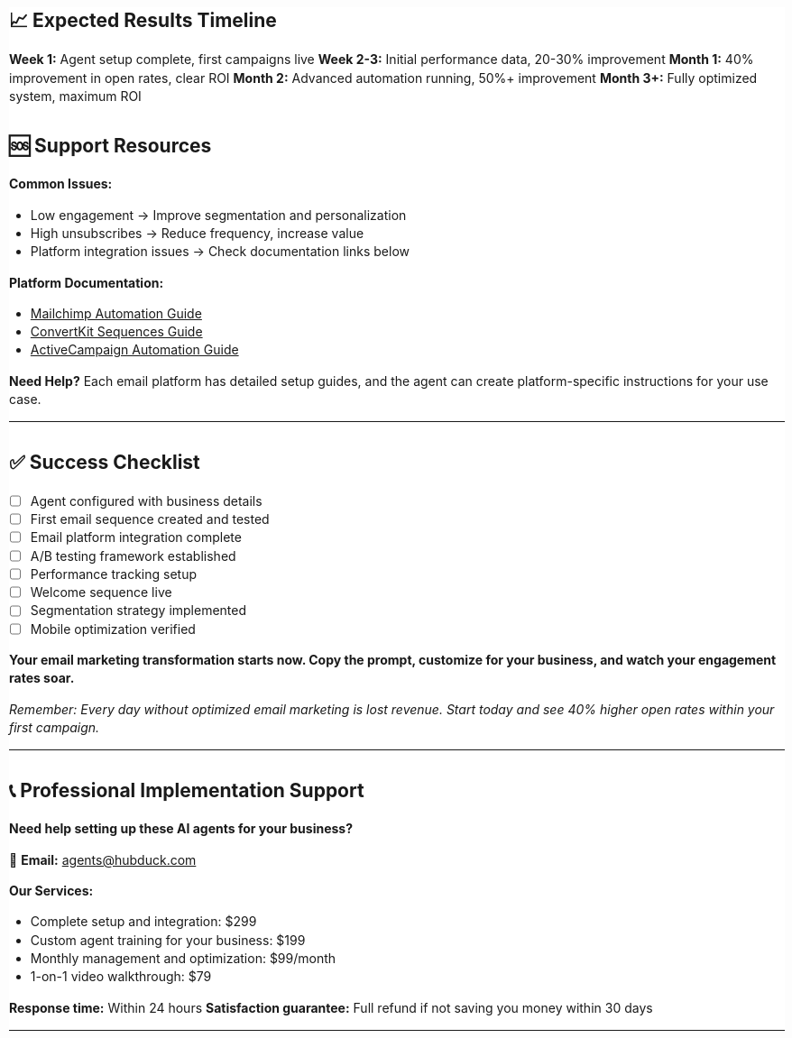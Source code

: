 ## 📈 Expected Results Timeline

**Week 1:** Agent setup complete, first campaigns live
**Week 2-3:** Initial performance data, 20-30% improvement
**Month 1:** 40% improvement in open rates, clear ROI
**Month 2:** Advanced automation running, 50%+ improvement
**Month 3+:** Fully optimized system, maximum ROI

## 🆘 Support Resources

**Common Issues:**
- Low engagement → Improve segmentation and personalization
- High unsubscribes → Reduce frequency, increase value
- Platform integration issues → Check documentation links below

**Platform Documentation:**
- [Mailchimp Automation Guide](https://mailchimp.com/help/getting-started-with-automations/)
- [ConvertKit Sequences Guide](https://help.convertkit.com/en/articles/2502501-getting-started-with-sequences)
- [ActiveCampaign Automation Guide](https://help.activecampaign.com/hc/en-us/articles/221542267-An-overview-of-Automations)

**Need Help?** Each email platform has detailed setup guides, and the agent can create platform-specific instructions for your use case.

---

## ✅ Success Checklist

- [ ] Agent configured with business details
- [ ] First email sequence created and tested
- [ ] Email platform integration complete
- [ ] A/B testing framework established
- [ ] Performance tracking setup
- [ ] Welcome sequence live
- [ ] Segmentation strategy implemented
- [ ] Mobile optimization verified

**Your email marketing transformation starts now. Copy the prompt, customize for your business, and watch your engagement rates soar.**

*Remember: Every day without optimized email marketing is lost revenue. Start today and see 40% higher open rates within your first campaign.*

---

## 📞 Professional Implementation Support

**Need help setting up these AI agents for your business?**

📧 **Email:** agents@hubduck.com

**Our Services:**
- Complete setup and integration: $299
- Custom agent training for your business: $199
- Monthly management and optimization: $99/month
- 1-on-1 video walkthrough: $79

**Response time:** Within 24 hours
**Satisfaction guarantee:** Full refund if not saving you money within 30 days

---